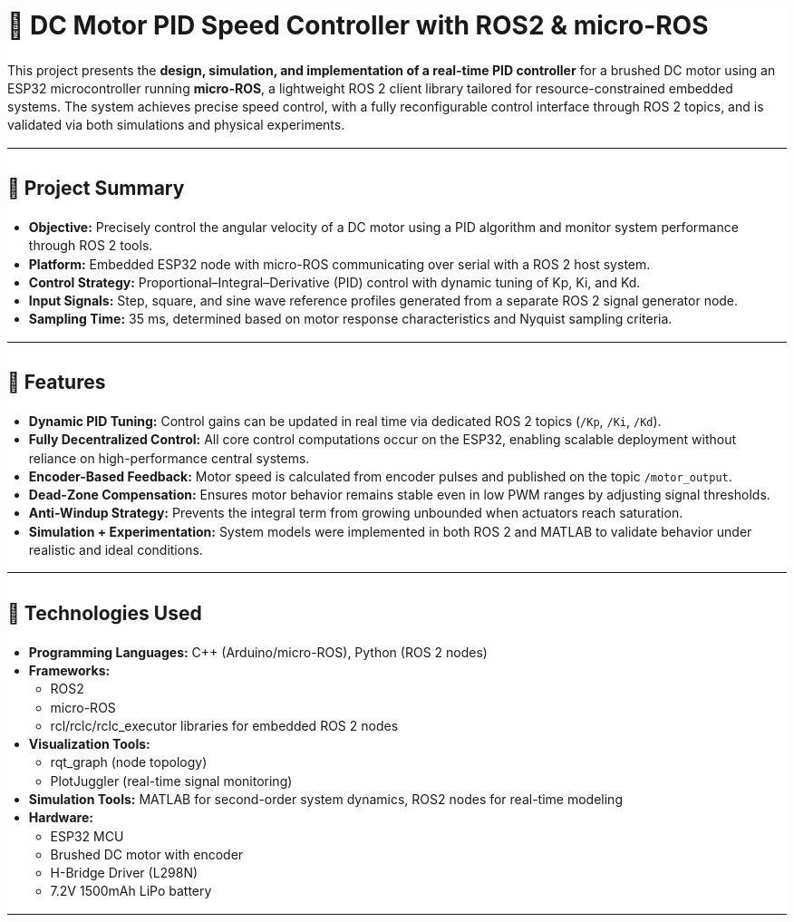 # 🚀 DC Motor PID Speed Controller with ROS2 & micro-ROS

This project presents the **design, simulation, and implementation of a real-time PID controller** for a brushed DC motor using an ESP32 microcontroller running **micro-ROS**, a lightweight ROS 2 client library tailored for resource-constrained embedded systems. The system achieves precise speed control, with a fully reconfigurable control interface through ROS 2 topics, and is validated via both simulations and physical experiments.

---

## 📌 Project Summary
- **Objective:** Precisely control the angular velocity of a DC motor using a PID algorithm and monitor system performance through ROS 2 tools.
- **Platform:** Embedded ESP32 node with micro-ROS communicating over serial with a ROS 2 host system.
- **Control Strategy:** Proportional–Integral–Derivative (PID) control with dynamic tuning of Kp, Ki, and Kd.
- **Input Signals:** Step, square, and sine wave reference profiles generated from a separate ROS 2 signal generator node.
- **Sampling Time:** 35 ms, determined based on motor response characteristics and Nyquist sampling criteria.

---

## 🧠 Features
- **Dynamic PID Tuning:** Control gains can be updated in real time via dedicated ROS 2 topics (`/Kp`, `/Ki`, `/Kd`).
- **Fully Decentralized Control:** All core control computations occur on the ESP32, enabling scalable deployment without reliance on high-performance central systems.
- **Encoder-Based Feedback:** Motor speed is calculated from encoder pulses and published on the topic `/motor_output`.
- **Dead-Zone Compensation:** Ensures motor behavior remains stable even in low PWM ranges by adjusting signal thresholds.
- **Anti-Windup Strategy:** Prevents the integral term from growing unbounded when actuators reach saturation.
- **Simulation + Experimentation:** System models were implemented in both ROS 2 and MATLAB to validate behavior under realistic and ideal conditions.

---

## 🧰 Technologies Used
- **Programming Languages:** C++ (Arduino/micro-ROS), Python (ROS 2 nodes)
- **Frameworks:**
  - ROS2 
  - micro-ROS
  - rcl/rclc/rclc_executor libraries for embedded ROS 2 nodes
- **Visualization Tools:**
  - rqt_graph (node topology)
  - PlotJuggler (real-time signal monitoring)
- **Simulation Tools:** MATLAB for second-order system dynamics, ROS2 nodes for real-time modeling
- **Hardware:**
  - ESP32 MCU
  - Brushed DC motor with encoder
  - H-Bridge Driver (L298N)
  - 7.2V 1500mAh LiPo battery

---